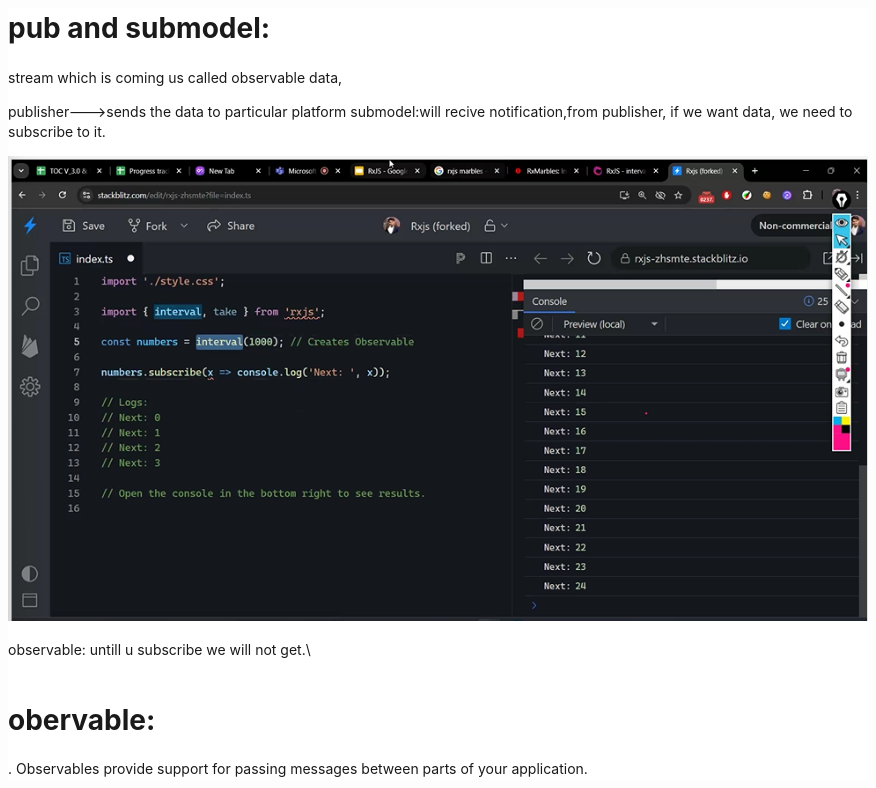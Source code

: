 # pub and submodel:

stream which is coming us called observable data,

publisher--->sends the data to particular platform
submodel:will recive notification,from publisher, if we want data, we need to subscribe to it.

![alt text](image-213.png)

observable: untill u subscribe we will not get.\

# obervable:

. Observables provide support for passing messages between parts of your application.
